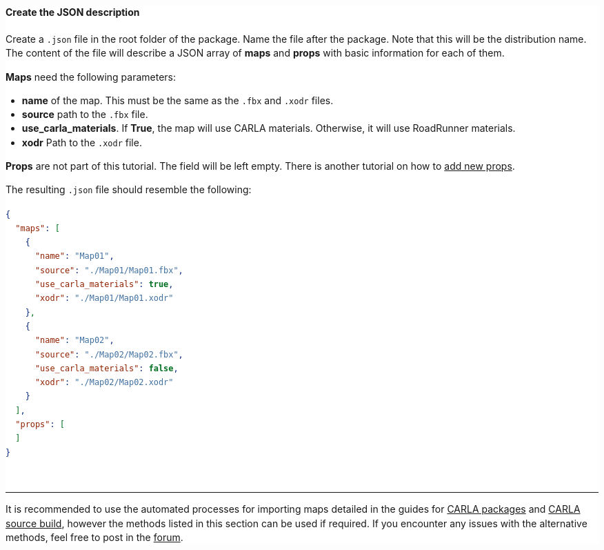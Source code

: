 #### Create the JSON description

Create a `.json` file in the root folder of the package. Name the file after the package. Note that this will be the distribution name. The content of the file will describe a JSON array of __maps__ and __props__ with basic information for each of them.  

__Maps__ need the following parameters:  

* __name__ of the map. This must be the same as the `.fbx` and `.xodr` files.  
* __source__ path to the `.fbx` file.  
* __use_carla_materials__. If __True__, the map will use CARLA materials. Otherwise, it will use RoadRunner materials.  
* __xodr__ Path to the `.xodr` file.  

__Props__ are not part of this tutorial. The field will be left empty. There is another tutorial on how to [add new props](../tuto_A_add_props.md).  

The resulting `.json` file should resemble the following:

```json
{
  "maps": [
    {
      "name": "Map01",
      "source": "./Map01/Map01.fbx",
      "use_carla_materials": true,
      "xodr": "./Map01/Map01.xodr"
    },
    {
      "name": "Map02",
      "source": "./Map02/Map02.fbx",
      "use_carla_materials": false,
      "xodr": "./Map02/Map02.xodr"
    }
  ],
  "props": [
  ]
}
```
</details>
<br>

---

It is recommended to use the automated processes for importing maps detailed in the guides for [CARLA packages](add_map_package.md) and [CARLA source build](add_map_source.md), however the methods listed in this section can be used if required. If you encounter any issues with the alternative methods, feel free to post in the [forum](https://forum.carla.org/).

